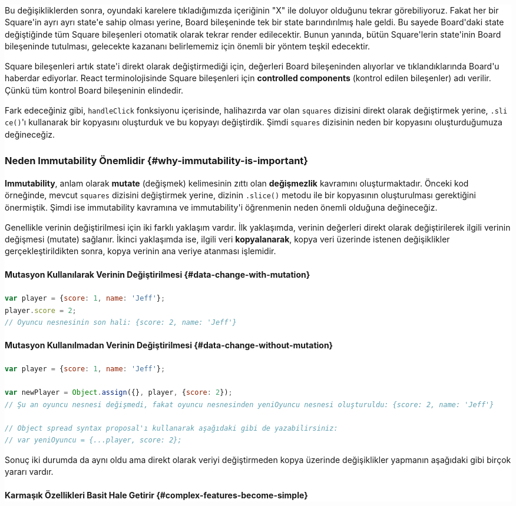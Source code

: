 Bu değişikliklerden sonra, oyundaki karelere tıkladığımızda içeriğinin "X" ile doluyor olduğunu tekrar görebiliyoruz. Fakat her bir Square'in ayrı ayrı state'e sahip olması yerine, Board bileşeninde tek bir state barındırılmış hale geldi. Bu sayede Board'daki state değiştiğinde tüm Square bileşenleri otomatik olarak tekrar render edilecektir. Bunun yanında, bütün Square'lerin state'inin Board bileşeninde tutulması, gelecekte kazananı belirlememiz için önemli bir yöntem teşkil edecektir.

Square bileşenleri artık state'i direkt olarak değiştirmediği için, değerleri Board bileşeninden alıyorlar ve tıklandıklarında Board'u haberdar ediyorlar. React terminolojisinde Square bileşenleri için **controlled components** (kontrol edilen bileşenler) adı verilir. Çünkü tüm kontrol Board bileşeninin elindedir. 

Fark edeceğiniz gibi, `handleClick` fonksiyonu içerisinde, halihazırda var olan `squares` dizisini direkt olarak değiştirmek yerine, `.slice()`'ı kullanarak bir kopyasını oluşturduk ve bu kopyayı değiştirdik. Şimdi `squares` dizisinin neden bir kopyasını oluşturduğumuza değineceğiz. 

### Neden Immutability Önemlidir {#why-immutability-is-important}

**Immutability**, anlam olarak **mutate** (değişmek) kelimesinin zıttı olan **değişmezlik** kavramını oluşturmaktadır. Önceki kod örneğinde, mevcut `squares` dizisini değiştirmek yerine, dizinin `.slice()` metodu ile bir kopyasının oluşturulması gerektiğini önermiştik. Şimdi ise immutability kavramına ve immutability'i öğrenmenin neden önemli olduğuna değineceğiz.

Genellikle verinin değiştirilmesi için iki farklı yaklaşım vardır. İlk yaklaşımda, verinin değerleri direkt olarak değiştirilerek ilgili verinin değişmesi (mutate) sağlanır. İkinci yaklaşımda ise, ilgili veri **kopyalanarak**, kopya veri üzerinde istenen değişiklikler gerçekleştirildikten sonra, kopya verinin ana veriye atanması işlemidir.

#### Mutasyon Kullanılarak Verinin Değiştirilmesi {#data-change-with-mutation}
```javascript
var player = {score: 1, name: 'Jeff'};
player.score = 2;
// Oyuncu nesnesinin son hali: {score: 2, name: 'Jeff'}
```

#### Mutasyon Kullanılmadan Verinin Değiştirilmesi {#data-change-without-mutation}
```javascript
var player = {score: 1, name: 'Jeff'};

var newPlayer = Object.assign({}, player, {score: 2});
// Şu an oyuncu nesnesi değişmedi, fakat oyuncu nesnesinden yeniOyuncu nesnesi oluşturuldu: {score: 2, name: 'Jeff'}

// Object spread syntax proposal'ı kullanarak aşağıdaki gibi de yazabilirsiniz:
// var yeniOyuncu = {...player, score: 2};
```

Sonuç iki durumda da aynı oldu ama direkt olarak veriyi değiştirmeden kopya üzerinde değişiklikler yapmanın aşağıdaki gibi birçok yararı vardır. 

#### Karmaşık Özellikleri Basit Hale Getirir {#complex-features-become-simple}

